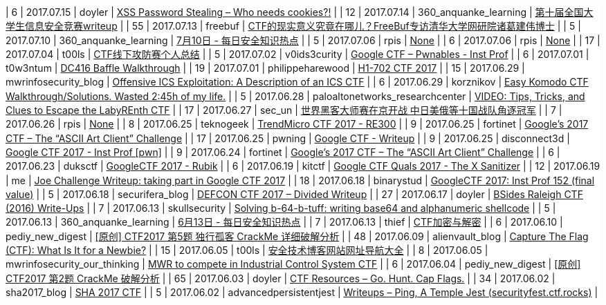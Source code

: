 | 6 | 2017.07.15 | doyler | [XSS Password Stealing – Who needs cookies?!](https://www.doyler.net/security-not-included/xss-password-stealing) |
| 12 | 2017.07.14 | 360_anquanke_learning | [第十届全国大学生信息安全竞赛writeup](https://www.anquanke.com/post/id/86431/) |
| 55 | 2017.07.13 | freebuf | [CTF的现实意义究竟在哪儿？FreeBuf专访清华大学网研院诸葛建伟博士](http://www.freebuf.com/articles/people/140182.html) |
| 5 | 2017.07.10 | 360_anquanke_learning | [7月10日 - 每日安全知识热点](https://www.anquanke.com/post/id/86399/) |
| 5 | 2017.07.06 | rpis | [None](https://blog.rpis.ec/2017/07/google-ctf-quals-2017-moon.html) |
| 6 | 2017.07.06 | rpis | [None](https://blog.rpis.ec/2017/07/google-ctf-quals-2017-x-sanitizer.html) |
| 17 | 2017.07.04 | t00ls | [CTF线下攻防赛个人总结](https://www.t00ls.net/articles-40843.html) |
| 5 | 2017.07.02 | v0ids3curity | [Google CTF – Pwnables - Inst Prof](https://www.voidsecurity.in/2017/07/google-ctf-pwnables-inst-prof.html) |
| 6 | 2017.07.01 | t0w3ntum | [DC416 Baffle Walkthrough](https://t0w3ntum.com/2017/01/07/baffle/) |
| 19 | 2017.07.01 | philippeharewood | [H1-702 CTF 2017](https://philippeharewood.com/h1-702-ctf-2017/) |
| 15 | 2017.06.29 | mwrinfosecurity_blog | [Offensive ICS Exploitation: A Description of an ICS CTF](https://labs.mwrinfosecurity.com/blog/offensive-ics-exploitation-a-technical-description/) |
| 6 | 2017.06.29 | korznikov | [Easy Komodo CTF Walkthrough/Solutions. Wasted 2:45h of my life.](http://www.korznikov.com/2017/06/walkthrough-easy-komodo-ctf-wasted-245h.html) |
| 5 | 2017.06.28 | paloaltonetworks_researchcenter | [VIDEO: Tips, Tricks, and Clues to Escape the LabyREnth CTF](https://researchcenter.paloaltonetworks.com/2017/06/unit42-video-tips-tricks-clues-escape-labyrenth-ctf/) |
| 17 | 2017.06.27 | sec_un | [世界黑客大师赛在京开战 中日美俄等十国战队角逐冠军](https://www.sec-un.org/%e4%b8%96%e7%95%8c%e9%bb%91%e5%ae%a2%e5%a4%a7%e5%b8%88%e8%b5%9b%e5%9c%a8%e4%ba%ac%e5%bc%80%e6%88%98-%e4%b8%ad%e6%97%a5%e7%be%8e%e4%bf%84%e7%ad%89%e5%8d%81%e5%9b%bd%e6%88%98%e9%98%9f%e8%a7%92%e9%80%90/) |
| 7 | 2017.06.26 | rpis | [None](https://blog.rpis.ec/2017/06/google-ctf-2017-reversing.html) |
| 8 | 2017.06.25 | teknogeek | [TrendMicro CTF 2017 - RE300](https://blog.teknogeek.io/post/tmctf-2017-re300-powershell/) |
| 9 | 2017.06.25 | fortinet | [Google’s 2017 CTF – The “ASCII Art Client” Challenge](https://blog.fortinet.com/2017/06/25/google-s-2017-ctf-the-ascii-art-client-challenge) |
| 17 | 2017.06.25 | pwning | [Google CTF - Writeup](https://pwning.re/2017/06/25/google-ctf-food/) |
| 9 | 2017.06.25 | disconnect3d | [Google CTF 2017 - Inst Prof [pwn]](https://disconnect3d.pl/2017/06/25/Google-Quals-CTF-2017-Inst-prof-pwn-writeup/) |
| 9 | 2017.06.24 | fortinet | [Google’s 2017 CTF – The “ASCII Art Client” Challenge](https://www.fortinet.com/blog/threat-research/google-s-2017-ctf-the-ascii-art-client-challenge.html) |
| 6 | 2017.06.23 | duksctf | [GoogleCTF 2017 - Rubik](http://duksctf.github.io/2017/06/23/GoogleCTF2017-Rubik.html) |
| 6 | 2017.06.19 | kitctf | [Google CTF Quals 2017 - The X Sanitizer](https://kitctf.de/writeups/googlectf/x-sanitizer) |
| 12 | 2017.06.19 | me | [Joe Challenge Writeup: taking part in Google CTF 2017](https://ysx.me.uk/joe-challenge-write-up-taking-part-in-google-ctf-2017/) |
| 18 | 2017.06.18 | binarystud | [GoogleCTF 2017: Inst Prof 152 (final value)](https://binarystud.io/googlectf-2017-inst-prof-152-final-value.html) |
| 5 | 2017.06.18 | securifera_blog | [DEFCON CTF 2017 – Divided Writeup](https://www.securifera.com/blog/2017/06/18/defcon-ctf-2017-divided-writeup/) |
| 27 | 2017.06.17 | doyler | [BSides Raleigh CTF (2016) Write-Ups](https://www.doyler.net/security-not-included/bsides-raleigh-ctf) |
| 7 | 2017.06.13 | skullsecurity | [Solving b-64-b-tuff: writing base64 and alphanumeric shellcode](https://blog.skullsecurity.org/2017/solving-b-64-b-tuff-writing-base64-and-alphanumeric-shellcode) |
| 5 | 2017.06.13 | 360_anquanke_learning | [6月13日 - 每日安全知识热点](https://www.anquanke.com/post/id/86253/) |
| 7 | 2017.06.13 | thief | [CTF加密与解密](https://thief.one/2017/06/13/1/) |
| 6 | 2017.06.10 | pediy_new_digest | [[原创] CTF2017 第5题 独行孤客 CrackMe 详细破解分析](https://bbs.pediy.com/thread-218368.htm) |
| 48 | 2017.06.09 | alienvault_blog | [Capture The Flag (CTF): What Is It for a Newbie?](https://www.alienvault.com/blogs/security-essentials/capture-the-flag-ctf-what-is-it-for-a-newbie) |
| 15 | 2017.06.05 | t00ls | [安全技术博客网站网址导航大全](https://www.t00ls.net/articles-40293.html) |
| 8 | 2017.06.05 | mwrinfosecurity_our_thinking | [MWR to compete in Industrial Control System CTF](https://www.mwrinfosecurity.com/our-thinking/mwr-to-participate-in-industrial-control-system-ctf/) |
| 6 | 2017.06.04 | pediy_new_digest | [[原创] CTF2017 第2题 CrackMe 破解分析](https://bbs.pediy.com/thread-218181.htm) |
| 65 | 2017.06.03 | doyler | [CTF Resources – Go. Hunt. Cap Flags.](https://www.doyler.net/security-not-included/ctf-resources) |
| 34 | 2017.06.02 | sha2017_blog | [SHA 2017 CTF](https://sha2017.org/blog/sha-2017-ctf) |
| 5 | 2017.06.02 | advancedpersistentjest | [Writeups – Ping, A Temple Jest (securityfest.ctf.rocks)](https://advancedpersistentjest.com/2017/06/02/writeups-ping-a-temple-jest-securityfest-ctf-rocks/) |